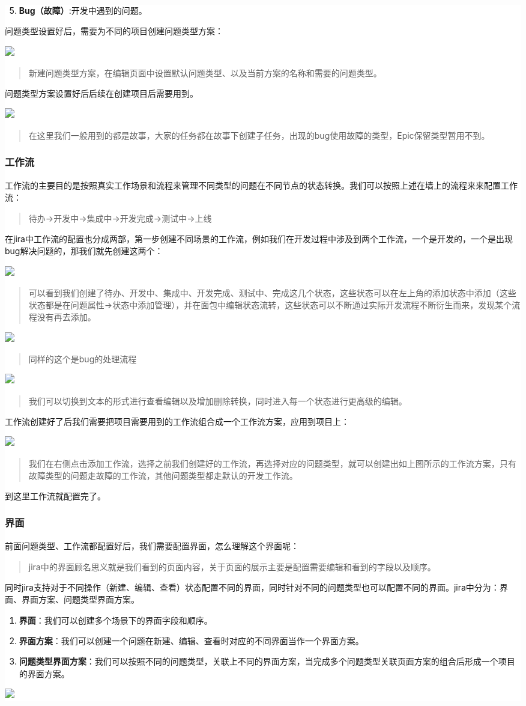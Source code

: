 5. **Bug（故障）**:开发中遇到的问题。

问题类型设置好后，需要为不同的项目创建问题类型方案：

![](https://img.carlwe.com/xs/issue_type_schema_add.png)

> 新建问题类型方案，在编辑页面中设置默认问题类型、以及当前方案的名称和需要的问题类型。

问题类型方案设置好后后续在创建项目后需要用到。

![](https://img.carlwe.com/xs/issue_type_scheme.png)

> 在这里我们一般用到的都是故事，大家的任务都在故事下创建子任务，出现的bug使用故障的类型，Epic保留类型暂用不到。

### 工作流

工作流的主要目的是按照真实工作场景和流程来管理不同类型的问题在不同节点的状态转换。我们可以按照上述在墙上的流程来来配置工作流：

> 待办->开发中->集成中->开发完成->测试中->上线

在jira中工作流的配置也分成两部，第一步创建不同场景的工作流，例如我们在开发过程中涉及到两个工作流，一个是开发的，一个是出现bug解决问题的，那我们就先创建这两个：

![](https://img.carlwe.com/xs/dev_work_flow.png)

> 可以看到我们创建了待办、开发中、集成中、开发完成、测试中、完成这几个状态，这些状态可以在左上角的添加状态中添加（这些状态都是在问题属性->状态中添加管理），并在面包中编辑状态流转，这些状态可以不断通过实际开发流程不断衍生而来，发现某个流程没有再去添加。

![](https://img.carlwe.com/xs/bug_work_flow.png)

> 同样的这个是bug的处理流程

![](https://img.carlwe.com/xs/dev_work_flow_text_edit.png)

> 我们可以切换到文本的形式进行查看编辑以及增加删除转换，同时进入每一个状态进行更高级的编辑。

工作流创建好了后我们需要把项目需要用到的工作流组合成一个工作流方案，应用到项目上：

![](https://img.carlwe.com/xs/work_flow_scheme.png)

> 我们在右侧点击添加工作流，选择之前我们创建好的工作流，再选择对应的问题类型，就可以创建出如上图所示的工作流方案，只有故障类型的问题走故障的工作流，其他问题类型都走默认的开发工作流。

到这里工作流就配置完了。

### 界面

前面问题类型、工作流都配置好后，我们需要配置界面，怎么理解这个界面呢：

> jira中的界面顾名思义就是我们看到的页面内容，关于页面的展示主要是配置需要编辑和看到的字段以及顺序。

同时jira支持对于不同操作（新建、编辑、查看）状态配置不同的界面，同时针对不同的问题类型也可以配置不同的界面。jira中分为：界面、界面方案、问题类型界面方案。

1. **界面**：我们可以创建多个场景下的界面字段和顺序。

2. **界面方案**：我们可以创建一个问题在新建、编辑、查看时对应的不同界面当作一个界面方案。

3. **问题类型界面方案**：我们可以按照不同的问题类型，关联上不同的界面方案，当完成多个问题类型关联页面方案的组合后形成一个项目的界面方案。

![](https://img.carlwe.com/xs/bug_issue_status_screen_scheme.png)
